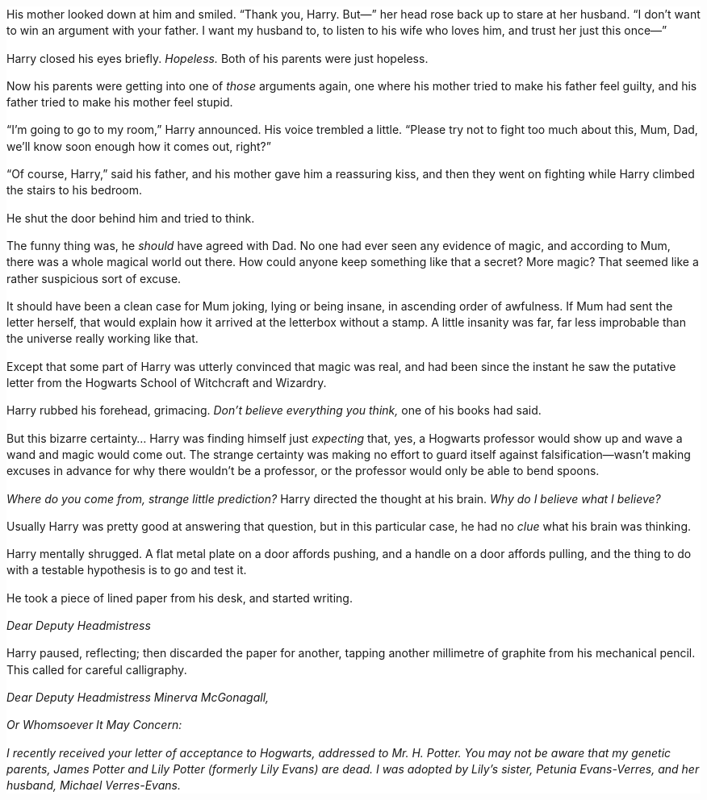 His mother looked down at him and smiled. “Thank you, Harry. But—” her head rose back up to stare at her husband. “I don’t want to win an argument with your father. I want my husband to, to listen to his wife who loves him, and trust her just this once—”

Harry closed his eyes briefly. *Hopeless.* Both of his parents were just hopeless.

Now his parents were getting into one of *those* arguments again, one where his mother tried to make his father feel guilty, and his father tried to make his mother feel stupid.

“I’m going to go to my room,” Harry announced. His voice trembled a little. “Please try not to fight too much about this, Mum, Dad, we’ll know soon enough how it comes out, right?”

“Of course, Harry,” said his father, and his mother gave him a reassuring kiss, and then they went on fighting while Harry climbed the stairs to his bedroom.

He shut the door behind him and tried to think.

The funny thing was, he *should* have agreed with Dad. No one had ever seen any evidence of magic, and according to Mum, there was a whole magical world out there. How could anyone keep something like that a secret? More magic? That seemed like a rather suspicious sort of excuse.

It should have been a clean case for Mum joking, lying or being insane, in ascending order of awfulness. If Mum had sent the letter herself, that would explain how it arrived at the letterbox without a stamp. A little insanity was far, far less improbable than the universe really working like that.

Except that some part of Harry was utterly convinced that magic was real, and had been since the instant he saw the putative letter from the Hogwarts School of Witchcraft and Wizardry.

Harry rubbed his forehead, grimacing. *Don’t believe everything you think,* one of his books had said.

But this bizarre certainty… Harry was finding himself just *expecting* that, yes, a Hogwarts professor would show up and wave a wand and magic would come out. The strange certainty was making no effort to guard itself against falsification—wasn’t making excuses in advance for why there wouldn’t be a professor, or the professor would only be able to bend spoons.

*Where do you come from, strange little prediction?* Harry directed the thought at his brain. *Why do I believe what I believe?*

Usually Harry was pretty good at answering that question, but in this particular case, he had no *clue* what his brain was thinking.

Harry mentally shrugged. A flat metal plate on a door affords pushing, and a handle on a door affords pulling, and the thing to do with a testable hypothesis is to go and test it.

He took a piece of lined paper from his desk, and started writing.

*Dear Deputy Headmistress*

Harry paused, reflecting; then discarded the paper for another, tapping another millimetre of graphite from his mechanical pencil. This called for careful calligraphy.

*Dear Deputy Headmistress Minerva McGonagall,*

*Or Whomsoever It May Concern:*

*I recently received your letter of acceptance to Hogwarts, addressed to Mr. H. Potter. You may not be aware that my genetic parents, James Potter and Lily Potter (formerly Lily Evans) are dead. I was adopted by Lily’s sister, Petunia Evans-Verres, and her husband, Michael Verres-Evans.*
